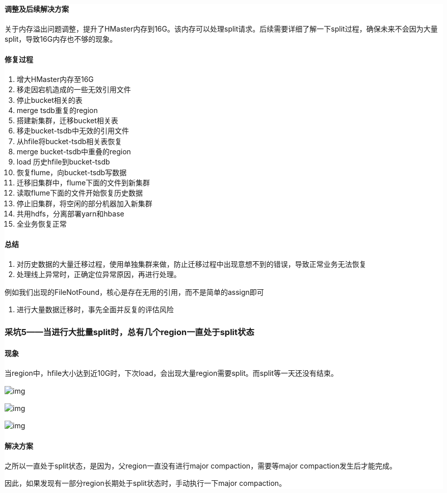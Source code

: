 #### 调整及后续解决方案

关于内存溢出问题调整，提升了HMaster内存到16G。该内存可以处理split请求。后续需要详细了解一下split过程，确保未来不会因为大量split，导致16G内存也不够的现象。



#### 修复过程

1. 增大HMaster内存至16G
2. 移走因宕机造成的一些无效引用文件
3. 停止bucket相关的表
4. merge tsdb重复的region
5. 搭建新集群，迁移bucket相关表
6. 移走bucket-tsdb中无效的引用文件
7. 从hfile将bucket-tsdb相关表恢复
8. merge bucket-tsdb中重叠的region
9. load 历史hfile到bucket-tsdb
10. 恢复flume，向bucket-tsdb写数据
11. 迁移旧集群中，flume下面的文件到新集群
12. 读取flume下面的文件开始恢复历史数据
13. 停止旧集群，将空闲的部分机器加入新集群
14. 共用hdfs，分离部署yarn和hbase
15. 全业务恢复正常



#### 总结

1. 对历史数据的大量迁移过程，使用单独集群来做，防止迁移过程中出现意想不到的错误，导致正常业务无法恢复
2. 处理线上异常时，正确定位异常原因，再进行处理。

例如我们出现的FileNotFound，核心是存在无用的引用，而不是简单的assign即可

1. 进行大量数据迁移时，事先全面并反复的评估风险



### 采坑5——当进行大批量split时，总有几个region一直处于split状态

#### 现象

当region中，hfile大小达到近10G时，下次load，会出现大量region需要split。而split等一天还没有结束。

![img](https://alidocs.oss-cn-zhangjiakou.aliyuncs.com/res/PQ35O8magvbLl9Vb/img/cd1810ae-cbf9-44a4-ad11-34c56047be2c.png)

![img](https://alidocs.oss-cn-zhangjiakou.aliyuncs.com/res/PQ35O8magvbLl9Vb/img/68ae1c0c-a098-48e6-8e4a-572259e3f3ce.jpeg)

![img](https://alidocs.oss-cn-zhangjiakou.aliyuncs.com/res/PQ35O8magvbLl9Vb/img/68ae1c0c-a098-48e6-8e4a-572259e3f3ce.jpeg)



#### 解决方案

之所以一直处于split状态，是因为，父region一直没有进行major compaction，需要等major compaction发生后才能完成。

因此，如果发现有一部分region长期处于split状态时，手动执行一下major compaction。